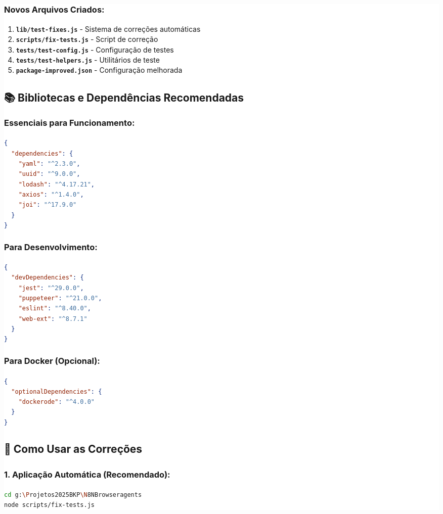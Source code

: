 ### Novos Arquivos Criados:
1. **`lib/test-fixes.js`** - Sistema de correções automáticas
2. **`scripts/fix-tests.js`** - Script de correção
3. **`tests/test-config.js`** - Configuração de testes
4. **`tests/test-helpers.js`** - Utilitários de teste
5. **`package-improved.json`** - Configuração melhorada

## 📚 Bibliotecas e Dependências Recomendadas

### Essenciais para Funcionamento:
```json
{
  "dependencies": {
    "yaml": "^2.3.0",
    "uuid": "^9.0.0", 
    "lodash": "^4.17.21",
    "axios": "^1.4.0",
    "joi": "^17.9.0"
  }
}
```

### Para Desenvolvimento:
```json
{
  "devDependencies": {
    "jest": "^29.0.0",
    "puppeteer": "^21.0.0",
    "eslint": "^8.40.0",
    "web-ext": "^8.7.1"
  }
}
```

### Para Docker (Opcional):
```json
{
  "optionalDependencies": {
    "dockerode": "^4.0.0"
  }
}
```

## 🚀 Como Usar as Correções

### 1. Aplicação Automática (Recomendado):
```bash
cd g:\Projetos2025BKP\N8NBrowseragents
node scripts/fix-tests.js
```
